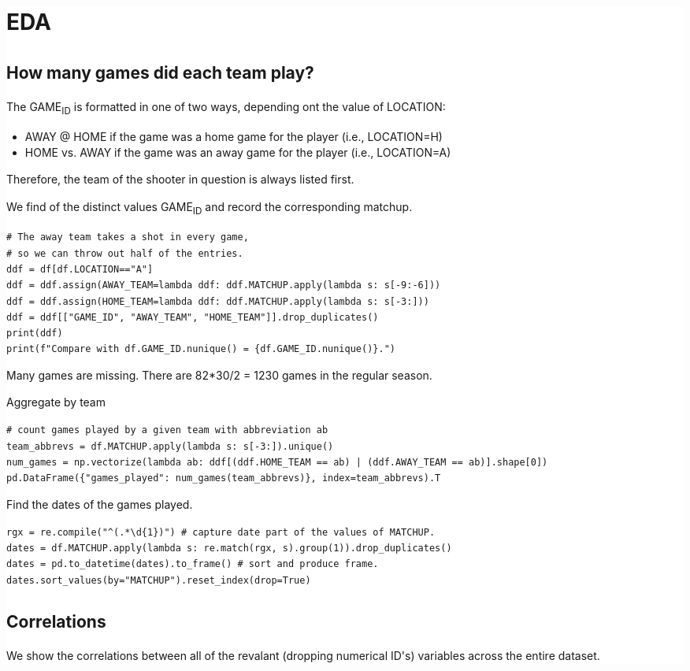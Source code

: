 
<a id="org4eaf3ac"></a>

# EDA


<a id="org6c9226d"></a>

## How many games did each team play?

The GAME<sub>ID</sub> is formatted in one of two ways, depending ont the value of LOCATION:

-   AWAY @ HOME if the game was a home game for the player (i.e., LOCATION=H)
-   HOME vs. AWAY if the game was an away game for the player (i.e., LOCATION=A)

Therefore, the team of the shooter in question is always listed first.

We find of the distinct values GAME<sub>ID</sub> and record the corresponding matchup.

    # The away team takes a shot in every game, 
    # so we can throw out half of the entries.
    ddf = df[df.LOCATION=="A"]
    ddf = ddf.assign(AWAY_TEAM=lambda ddf: ddf.MATCHUP.apply(lambda s: s[-9:-6]))
    ddf = ddf.assign(HOME_TEAM=lambda ddf: ddf.MATCHUP.apply(lambda s: s[-3:]))
    ddf = ddf[["GAME_ID", "AWAY_TEAM", "HOME_TEAM"]].drop_duplicates()
    print(ddf)
    print(f"Compare with df.GAME_ID.nunique() = {df.GAME_ID.nunique()}.")

Many games are missing. There are 82\*30/2 = 1230 games in the regular season.

Aggregate by team

    # count games played by a given team with abbreviation ab
    team_abbrevs = df.MATCHUP.apply(lambda s: s[-3:]).unique()
    num_games = np.vectorize(lambda ab: ddf[(ddf.HOME_TEAM == ab) | (ddf.AWAY_TEAM == ab)].shape[0])
    pd.DataFrame({"games_played": num_games(team_abbrevs)}, index=team_abbrevs).T

Find the dates of the games played.

    rgx = re.compile("^(.*\d{1})") # capture date part of the values of MATCHUP.
    dates = df.MATCHUP.apply(lambda s: re.match(rgx, s).group(1)).drop_duplicates()
    dates = pd.to_datetime(dates).to_frame() # sort and produce frame.
    dates.sort_values(by="MATCHUP").reset_index(drop=True)


<a id="org2f1018e"></a>

## Correlations

We show the correlations between all of the revalant (dropping numerical ID's) variables across the entire dataset.
